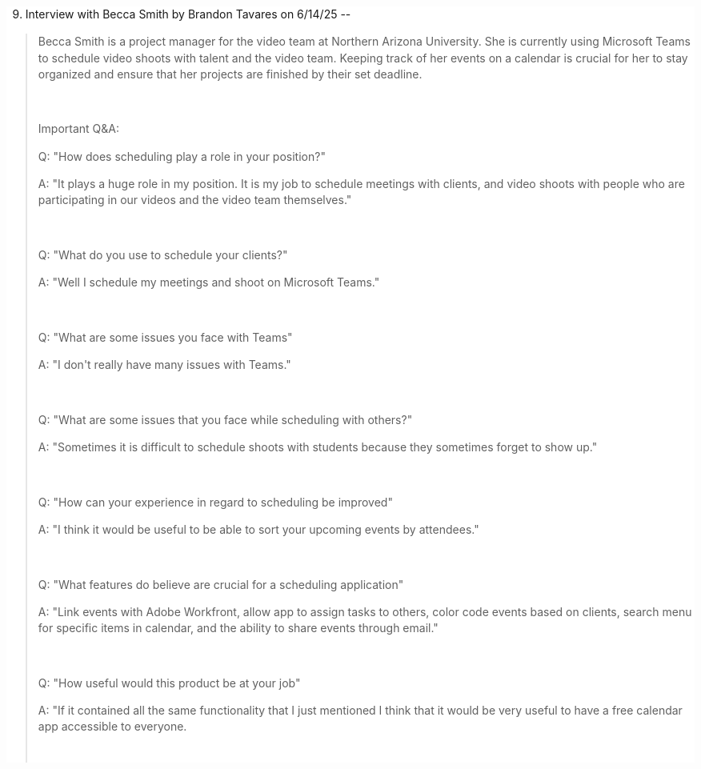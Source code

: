 9.  Interview with Becca Smith by Brandon Tavares on 6/14/25 --  

> Becca Smith is a project manager for the video team at Northern
> Arizona University. She is currently using Microsoft Teams to schedule
> video shoots with talent and the video team. Keeping track of her
> events on a calendar is crucial for her to stay organized and ensure
> that her projects are finished by their set deadline.  
>
>  
>
> Important Q&A:  
>
> Q: "How does scheduling play a role in your position?"  
>
> A: "It plays a huge role in my position. It is my job to schedule
> meetings with clients, and video shoots with people who are
> participating in our videos and the video team themselves."  
>
>  
>
> Q: "What do you use to schedule your clients?"  
>
> A: "Well I schedule my meetings and shoot on Microsoft Teams."  
>
>  
>
> Q: "What are some issues you face with Teams"  
>
> A: "I don't really have many issues with Teams."  
>
>  
>
> Q: "What are some issues that you face while scheduling with
> others?"  
>
> A: "Sometimes it is difficult to schedule shoots with students because
> they sometimes forget to show up."  
>
>  
>
> Q: "How can your experience in regard to scheduling be improved"  
>
> A: "I think it would be useful to be able to sort your upcoming events
> by attendees." 
>
>   
>
> Q: "What features do believe are crucial for a scheduling
> application"  
>
> A: "Link events with Adobe Workfront, allow app to assign tasks to
> others, color code events based on clients, search menu for specific
> items in calendar, and the ability to share events through email."  
>
>  
>
> Q: "How useful would this product be at your job"  
>
> A: "If it contained all the same functionality that I just mentioned I
> think that it would be very useful to have a free calendar app
> accessible to everyone.  
>
>  
>